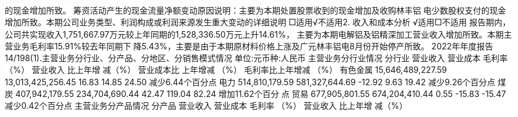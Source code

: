 的现金增加所致。
筹资活动产生的现金流量净额变动原因说明：主要为本期处置股票收到的现金增加及收购林丰铝
电少数股权支付的现金增加所致。本期公司业务类型、利润构成或利润来源发生重大变动的详细说明
□适用√不适用2.
收入和成本分析
√适用□不适用
报告期内，公司共实现收入1,751,667.97万元较上年同期的1,528,336.50万元上升14.61%，
主要为本期电解铝及铝精深加工营业收入增加所致。本期主营业务毛利率15.91%较去年同期下
降5.43%，主要是由于本期原材料价格上涨及广元林丰铝电8月份开始停产所致。
2022年年度报告
14/198(1).主营业务分行业、分产品、分地区、分销售模式情况
单位:元币种:人民币
主营业务分行业情况
分行业
营业收入
营业成本
毛利率
（%）
营业收入
比上年增
减（%）
营业成本比
上年增减
（%）
毛利率比上年增减
（%）
有色金属
15,646,489,227.59
13,013,425,256.45
16.83
14.85
24.50
减少6.44个百分点
电力
514,810,179.59
581,327,644.69
-12.92
9.63
19.42
减少9.26个百分点
煤炭
407,942,179.55
234,704,690.44
42.47
119.04
82.24
增加11.62个百分
点
贸易
677,905,801.55
674,204,410.44
0.55
-15.83
-15.47
减少0.42个百分点
主营业务分产品情况
分产品
营业收入
营业成本
毛利率
（%）
营业收入
比上年增
减（%）